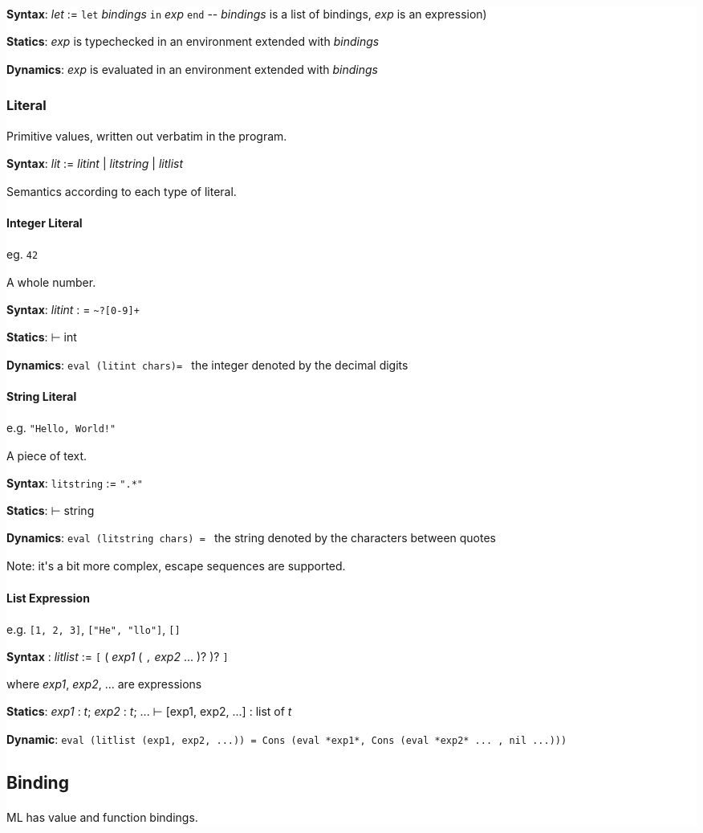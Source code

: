 **Syntax**: *let* := `let` *bindings* `in` *exp* `end`  -- *bindings* is a list of bindings, *exp* is an expression)

**Statics**: *exp* is typechecked in an environment extended with *bindings*

**Dynamics**: *exp* is evaluated in an environment extended with *bindings*


### Literal

Primitive values, written out verbatim in the program.

**Syntax**: *lit* := *litint* | *litstring* | *litlist*

Semantics according to each type of literal.


#### Integer Literal

eg. `42`

A whole number.

**Syntax**: *litint* : = `~?[0-9]+`

**Statics**: ⊢ int

**Dynamics**: `eval (litint chars)= ` the integer denoted by the decimal digits


#### String Literal

e.g. `"Hello, World!"`

A piece of text.

**Syntax**: `litstring` := `".*"`

**Statics**: ⊢ string

**Dynamics**: `eval (litstring chars) = ` the string denoted by the characters between quotes

Note: it's a bit more complex, escape sequences are supported.


#### List Expression

e.g. `[1, 2, 3]`, `["He", "llo"]`, `[]`

**Syntax** : *litlist* := `[` ( *exp1* ( `,` *exp2* ... )? )? `]`

where *exp1*, *exp2*, ... are expressions

**Statics**: *exp1* : *t*; *exp2* : *t*; ...  ⊢  [exp1, exp2, ...] : list of *t*

**Dynamic**: `eval (litlist (exp1, exp2, ...)) = Cons (eval *exp1*, Cons (eval *exp2* ... , nil ...)))`


## Binding

ML has value and function bindings.
